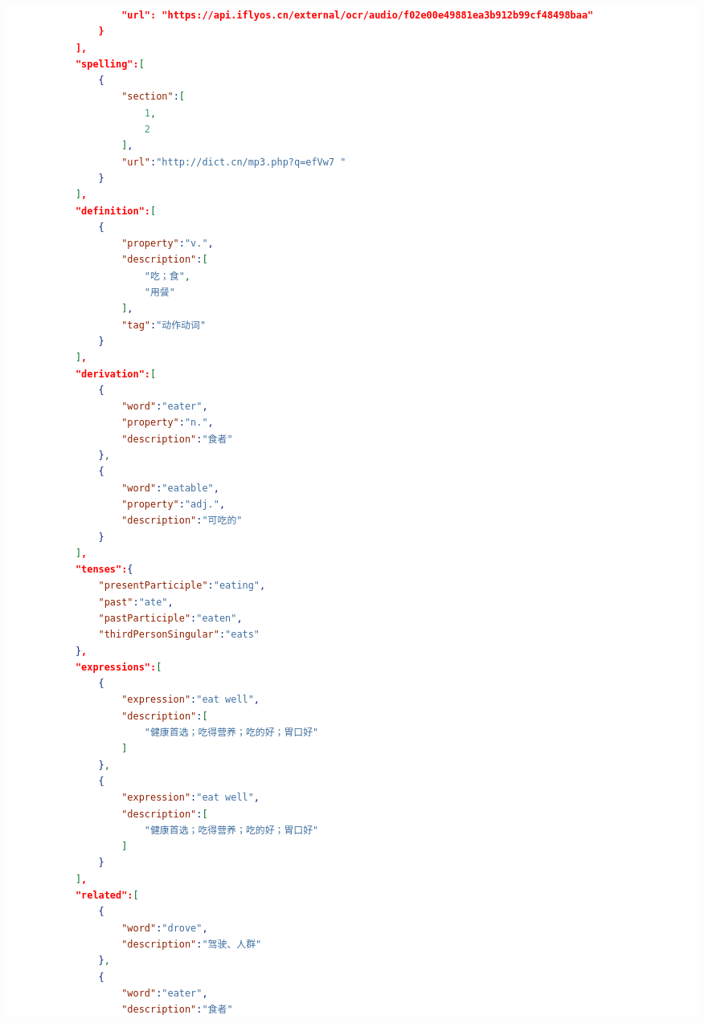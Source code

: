 ```json
                    "url": "https://api.iflyos.cn/external/ocr/audio/f02e00e49881ea3b912b99cf48498baa"
                }
            ],
            "spelling":[
                {
                    "section":[
                        1,
                        2
                    ],
                    "url":"http://dict.cn/mp3.php?q=efVw7 "
                }
            ],
            "definition":[
                {
                    "property":"v.",
                    "description":[
                        "吃；食",
                        "用餐"
                    ],
                    "tag":"动作动词"
                }
            ],
            "derivation":[
                {
                    "word":"eater",
                    "property":"n.",
                    "description":"食者"
                },
                {
                    "word":"eatable",
                    "property":"adj.",
                    "description":"可吃的"
                }
            ],
            "tenses":{
                "presentParticiple":"eating",
                "past":"ate",
                "pastParticiple":"eaten",
                "thirdPersonSingular":"eats"
            },
            "expressions":[
                {
                    "expression":"eat well",
                    "description":[
                        "健康首选；吃得营养；吃的好；胃口好"
                    ]
                },
                {
                    "expression":"eat well",
                    "description":[
                        "健康首选；吃得营养；吃的好；胃口好"
                    ]
                }
            ],
            "related":[
                {
                    "word":"drove",
                    "description":"驾驶、人群"
                },
                {
                    "word":"eater",
                    "description":"食者"
```
